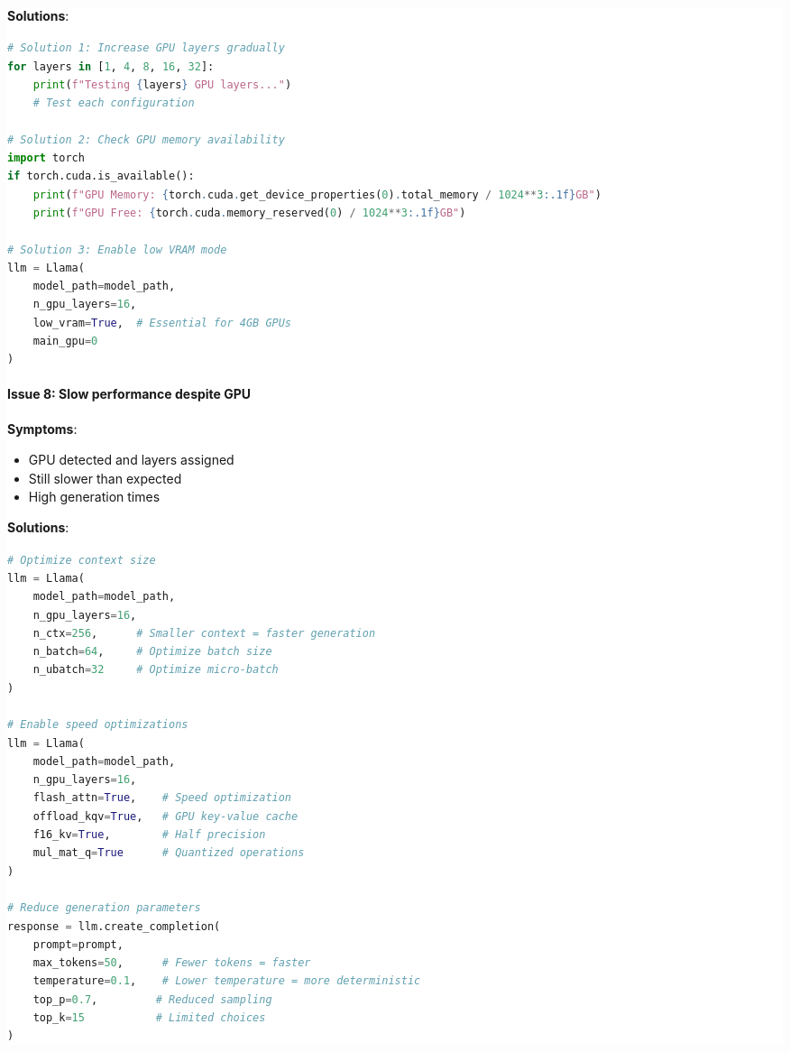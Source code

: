**Solutions**:
```python
# Solution 1: Increase GPU layers gradually
for layers in [1, 4, 8, 16, 32]:
    print(f"Testing {layers} GPU layers...")
    # Test each configuration

# Solution 2: Check GPU memory availability
import torch
if torch.cuda.is_available():
    print(f"GPU Memory: {torch.cuda.get_device_properties(0).total_memory / 1024**3:.1f}GB")
    print(f"GPU Free: {torch.cuda.memory_reserved(0) / 1024**3:.1f}GB")

# Solution 3: Enable low VRAM mode
llm = Llama(
    model_path=model_path,
    n_gpu_layers=16,
    low_vram=True,  # Essential for 4GB GPUs
    main_gpu=0
)
```

#### Issue 8: Slow performance despite GPU
**Symptoms**:
- GPU detected and layers assigned
- Still slower than expected
- High generation times

**Solutions**:
```python
# Optimize context size
llm = Llama(
    model_path=model_path,
    n_gpu_layers=16,
    n_ctx=256,      # Smaller context = faster generation
    n_batch=64,     # Optimize batch size
    n_ubatch=32     # Optimize micro-batch
)

# Enable speed optimizations
llm = Llama(
    model_path=model_path,
    n_gpu_layers=16,
    flash_attn=True,    # Speed optimization
    offload_kqv=True,   # GPU key-value cache
    f16_kv=True,        # Half precision
    mul_mat_q=True      # Quantized operations
)

# Reduce generation parameters
response = llm.create_completion(
    prompt=prompt,
    max_tokens=50,      # Fewer tokens = faster
    temperature=0.1,    # Lower temperature = more deterministic
    top_p=0.7,         # Reduced sampling
    top_k=15           # Limited choices
)
```
